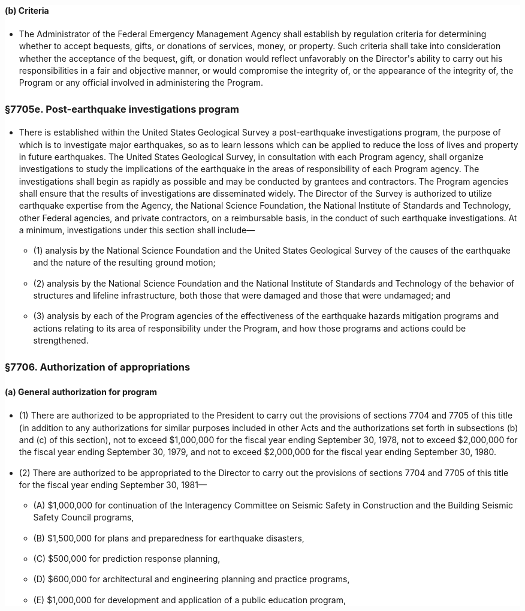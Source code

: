 #### (b) Criteria
* The Administrator of the Federal Emergency Management Agency shall establish by regulation criteria for determining whether to accept bequests, gifts, or donations of services, money, or property. Such criteria shall take into consideration whether the acceptance of the bequest, gift, or donation would reflect unfavorably on the Director's ability to carry out his responsibilities in a fair and objective manner, or would compromise the integrity of, or the appearance of the integrity of, the Program or any official involved in administering the Program.

### §7705e. Post-earthquake investigations program
* There is established within the United States Geological Survey a post-earthquake investigations program, the purpose of which is to investigate major earthquakes, so as to learn lessons which can be applied to reduce the loss of lives and property in future earthquakes. The United States Geological Survey, in consultation with each Program agency, shall organize investigations to study the implications of the earthquake in the areas of responsibility of each Program agency. The investigations shall begin as rapidly as possible and may be conducted by grantees and contractors. The Program agencies shall ensure that the results of investigations are disseminated widely. The Director of the Survey is authorized to utilize earthquake expertise from the Agency, the National Science Foundation, the National Institute of Standards and Technology, other Federal agencies, and private contractors, on a reimbursable basis, in the conduct of such earthquake investigations. At a minimum, investigations under this section shall include—

  * (1) analysis by the National Science Foundation and the United States Geological Survey of the causes of the earthquake and the nature of the resulting ground motion;

  * (2) analysis by the National Science Foundation and the National Institute of Standards and Technology of the behavior of structures and lifeline infrastructure, both those that were damaged and those that were undamaged; and

  * (3) analysis by each of the Program agencies of the effectiveness of the earthquake hazards mitigation programs and actions relating to its area of responsibility under the Program, and how those programs and actions could be strengthened.

### §7706. Authorization of appropriations
#### (a) General authorization for program
* (1) There are authorized to be appropriated to the President to carry out the provisions of sections 7704 and 7705 of this title (in addition to any authorizations for similar purposes included in other Acts and the authorizations set forth in subsections (b) and (c) of this section), not to exceed $1,000,000 for the fiscal year ending September 30, 1978, not to exceed $2,000,000 for the fiscal year ending September 30, 1979, and not to exceed $2,000,000 for the fiscal year ending September 30, 1980.

* (2) There are authorized to be appropriated to the Director to carry out the provisions of sections 7704 and 7705 of this title for the fiscal year ending September 30, 1981—

  * (A) $1,000,000 for continuation of the Interagency Committee on Seismic Safety in Construction and the Building Seismic Safety Council programs,

  * (B) $1,500,000 for plans and preparedness for earthquake disasters,

  * (C) $500,000 for prediction response planning,

  * (D) $600,000 for architectural and engineering planning and practice programs,

  * (E) $1,000,000 for development and application of a public education program,
